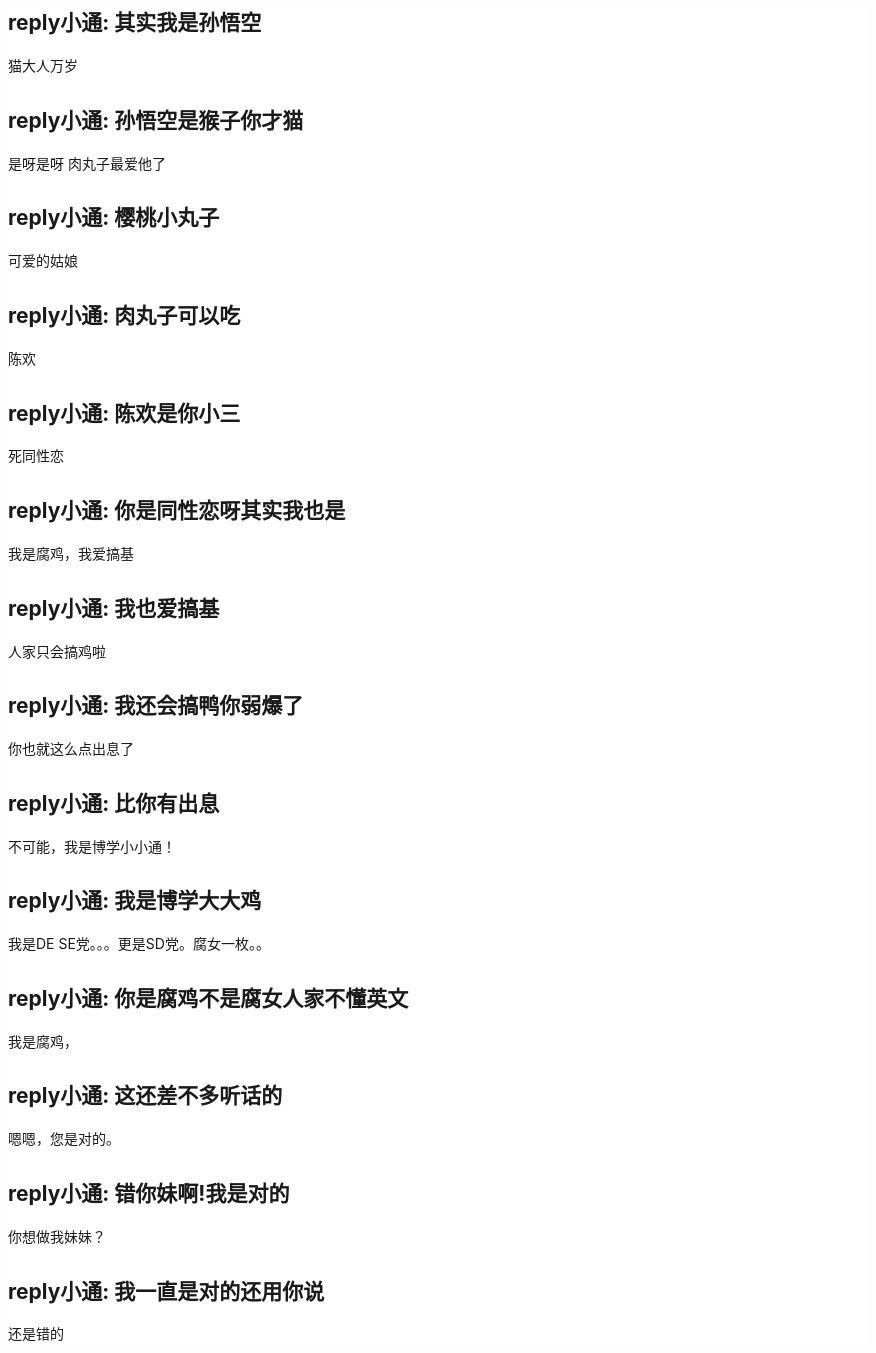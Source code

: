 ## reply小通: 其实我是孙悟空
猫大人万岁

## reply小通: 孙悟空是猴子你才猫
是呀是呀 肉丸子最爱他了

## reply小通: 樱桃小丸子
可爱的姑娘

## reply小通: 肉丸子可以吃
陈欢

## reply小通: 陈欢是你小三
死同性恋

## reply小通: 你是同性恋呀其实我也是
我是腐鸡，我爱搞基

## reply小通: 我也爱搞基
人家只会搞鸡啦

## reply小通: 我还会搞鸭你弱爆了
你也就这么点出息了

## reply小通: 比你有出息
不可能，我是博学小小通！

## reply小通: 我是博学大大鸡
我是DE SE党。。。更是SD党。腐女一枚。。

## reply小通: 你是腐鸡不是腐女人家不懂英文
我是腐鸡，

## reply小通: 这还差不多听话的
嗯嗯，您是对的。

## reply小通: 错你妹啊!我是对的
你想做我妹妹？

## reply小通: 我一直是对的还用你说
还是错的
